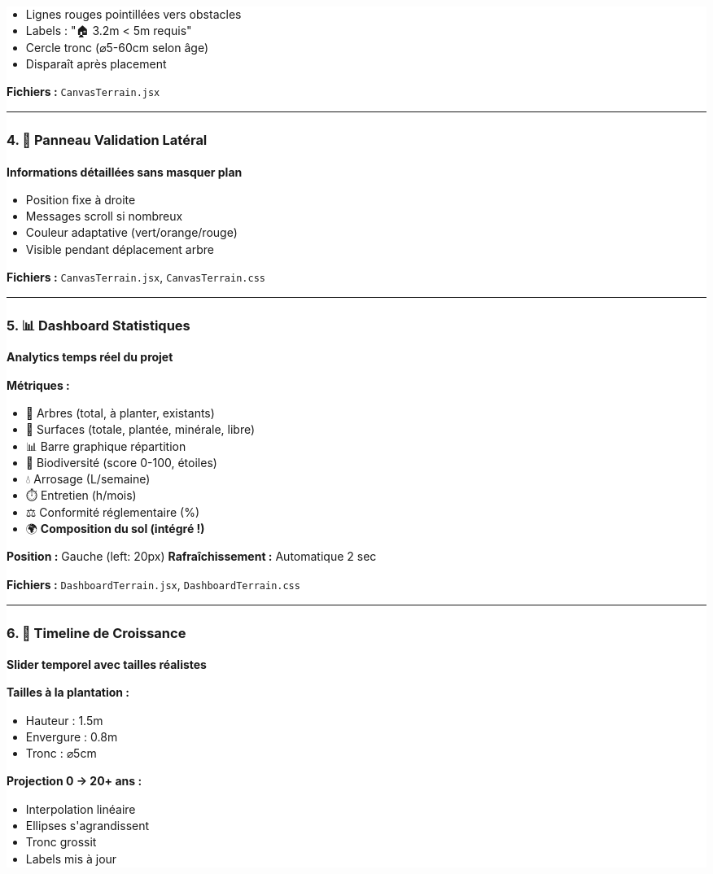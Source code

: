 - Lignes rouges pointillées vers obstacles
- Labels : "🏠 3.2m < 5m requis"
- Cercle tronc (⌀5-60cm selon âge)
- Disparaît après placement

**Fichiers :** `CanvasTerrain.jsx`

---

### **4. 💬 Panneau Validation Latéral**
**Informations détaillées sans masquer plan**

- Position fixe à droite
- Messages scroll si nombreux
- Couleur adaptative (vert/orange/rouge)
- Visible pendant déplacement arbre

**Fichiers :** `CanvasTerrain.jsx`, `CanvasTerrain.css`

---

### **5. 📊 Dashboard Statistiques**
**Analytics temps réel du projet**

**Métriques :**
- 🌳 Arbres (total, à planter, existants)
- 📏 Surfaces (totale, plantée, minérale, libre)
- 📊 Barre graphique répartition
- 🦋 Biodiversité (score 0-100, étoiles)
- 💧 Arrosage (L/semaine)
- ⏱️ Entretien (h/mois)
- ⚖️ Conformité réglementaire (%)
- 🌍 **Composition du sol (intégré !)**

**Position :** Gauche (left: 20px)
**Rafraîchissement :** Automatique 2 sec

**Fichiers :** `DashboardTerrain.jsx`, `DashboardTerrain.css`

---

### **6. 📅 Timeline de Croissance**
**Slider temporel avec tailles réalistes**

**Tailles à la plantation :**
- Hauteur : 1.5m
- Envergure : 0.8m
- Tronc : ⌀5cm

**Projection 0 → 20+ ans :**
- Interpolation linéaire
- Ellipses s'agrandissent
- Tronc grossit
- Labels mis à jour
